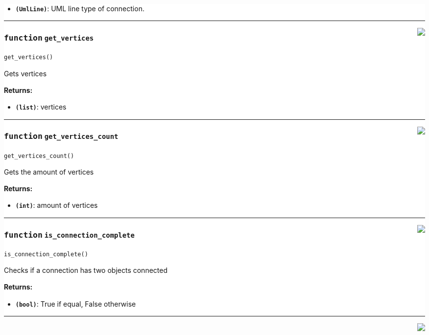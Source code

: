  - <b>`(UmlLine)`</b>:  UML line type of connection. 

---

<a href="../serverFilesCourse/customElements/UMLclasses/uml_element_classes.py#L377"><img align="right" style="float:right;" src="https://img.shields.io/badge/-source-cccccc?style=flat-square"></a>

### <kbd>function</kbd> `get_vertices`

```python
get_vertices()
```

Gets vertices 



**Returns:**
 
 - <b>`(list)`</b>:  vertices 

---

<a href="../serverFilesCourse/customElements/UMLclasses/uml_element_classes.py#L466"><img align="right" style="float:right;" src="https://img.shields.io/badge/-source-cccccc?style=flat-square"></a>

### <kbd>function</kbd> `get_vertices_count`

```python
get_vertices_count()
```

Gets the amount of vertices 



**Returns:**
 
 - <b>`(int)`</b>:  amount of vertices 

---

<a href="../serverFilesCourse/customElements/UMLclasses/uml_element_classes.py#L553"><img align="right" style="float:right;" src="https://img.shields.io/badge/-source-cccccc?style=flat-square"></a>

### <kbd>function</kbd> `is_connection_complete`

```python
is_connection_complete()
```

Checks if a connection has two objects connected 



**Returns:**
 
 - <b>`(bool)`</b>:  True if equal, False otherwise 

---

<a href="../serverFilesCourse/customElements/UMLclasses/uml_element_classes.py#L509"><img align="right" style="float:right;" src="https://img.shields.io/badge/-source-cccccc?style=flat-square"></a>
